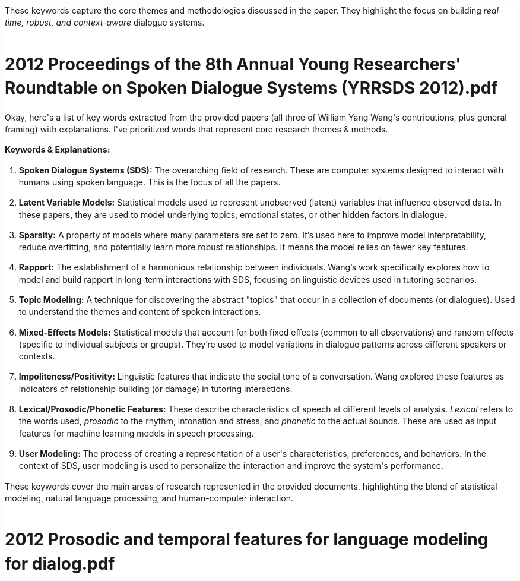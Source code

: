 

These keywords capture the core themes and methodologies discussed in the paper. They highlight the focus on building *real-time, robust, and context-aware* dialogue systems.

# 2012 Proceedings of the 8th Annual Young Researchers' Roundtable on Spoken Dialogue Systems (YRRSDS 2012).pdf

Okay, here's a list of key words extracted from the provided papers (all three of William Yang Wang's contributions, plus general framing) with explanations. I've prioritized words that represent core research themes & methods.

**Keywords & Explanations:**

1.  **Spoken Dialogue Systems (SDS):** The overarching field of research. These are computer systems designed to interact with humans using spoken language.  This is the focus of all the papers.

2.  **Latent Variable Models:** Statistical models used to represent unobserved (latent) variables that influence observed data.  In these papers, they are used to model underlying topics, emotional states, or other hidden factors in dialogue.

3.  **Sparsity:** A property of models where many parameters are set to zero.  It’s used here to improve model interpretability, reduce overfitting, and potentially learn more robust relationships. It means the model relies on fewer key features.

4.  **Rapport:** The establishment of a harmonious relationship between individuals.  Wang’s work specifically explores how to model and build rapport in long-term interactions with SDS, focusing on linguistic devices used in tutoring scenarios.

5.  **Topic Modeling:** A technique for discovering the abstract "topics" that occur in a collection of documents (or dialogues). Used to understand the themes and content of spoken interactions.

6.  **Mixed-Effects Models:** Statistical models that account for both fixed effects (common to all observations) and random effects (specific to individual subjects or groups). They’re used to model variations in dialogue patterns across different speakers or contexts.

7.  **Impoliteness/Positivity:** Linguistic features that indicate the social tone of a conversation. Wang explored these features as indicators of relationship building (or damage) in tutoring interactions.

8.  **Lexical/Prosodic/Phonetic Features:** These describe characteristics of speech at different levels of analysis. *Lexical* refers to the words used, *prosodic* to the rhythm, intonation and stress, and *phonetic* to the actual sounds. These are used as input features for machine learning models in speech processing.

9. **User Modeling:** The process of creating a representation of a user's characteristics, preferences, and behaviors. In the context of SDS, user modeling is used to personalize the interaction and improve the system's performance.



These keywords cover the main areas of research represented in the provided documents, highlighting the blend of statistical modeling, natural language processing, and human-computer interaction.

# 2012 Prosodic and temporal features for language modeling for dialog.pdf
